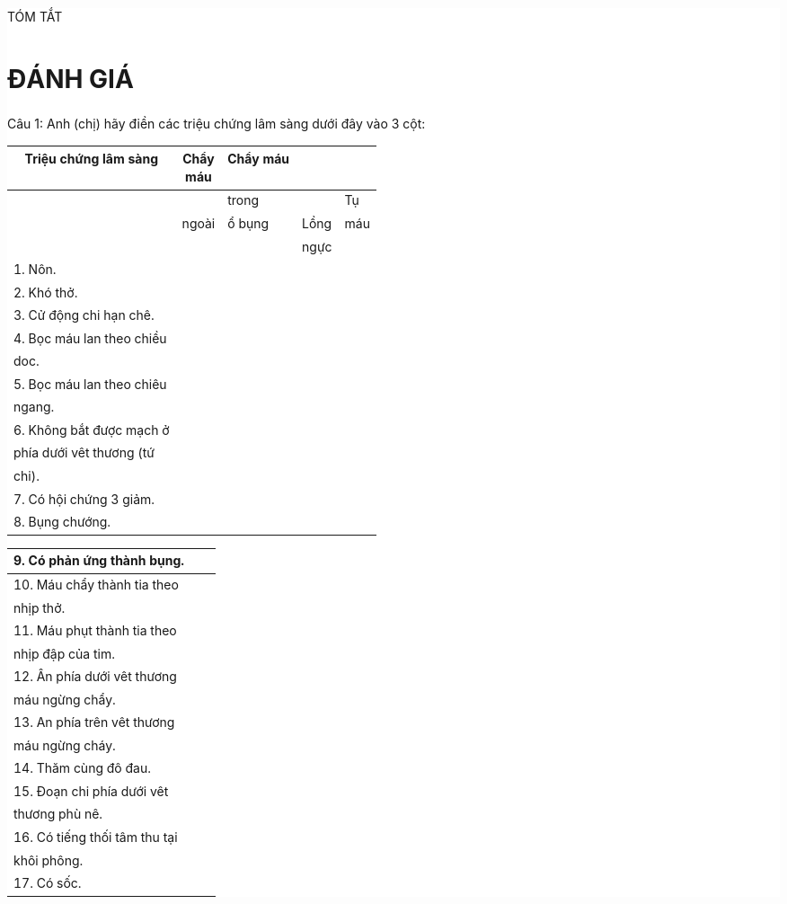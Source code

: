 TÓM TẮT

# ĐÁNH GIÁ

Câu 1: Anh (chị) hãy điền các triệu chứng lâm sàng dưới đây vào 3 cột:

| Triệu chứng lâm sàng      | Chẩy<br>máu | Chẩy máu |      |     |
|---------------------------|-------------|----------|------|-----|
|                           |             | trong    |      | Tụ  |
|                           | ngoài       | ổ bụng   | Lồng | máu |
|                           |             |          | ngực |     |
| 1. Nôn.                   |             |          |      |     |
| 2. Khó thở.               |             |          |      |     |
| 3. Cử động chi hạn chê.   |             |          |      |     |
| 4. Bọc máu lan theo chiều |             |          |      |     |
| doc.                      |             |          |      |     |
| 5. Bọc máu lan theo chiêu |             |          |      |     |
| ngang.                    |             |          |      |     |
| 6. Không bắt được mạch ở  |             |          |      |     |
| phía dưới vêt thương (tứ  |             |          |      |     |
| chi).                     |             |          |      |     |
| 7. Có hội chứng 3 giảm.   |             |          |      |     |
| 8. Bụng chướng.           |             |          |      |     |

| 9. Có phản ứng thành bụng.    |  |  |
|-------------------------------|--|--|
| 10. Máu chẩy thành tia theo   |  |  |
| nhịp thở.                     |  |  |
| 11. Máu phụt thành tia theo   |  |  |
| nhịp đập của tim.             |  |  |
| 12. Ân phía dưới vêt thương   |  |  |
| máu ngừng chẩy.               |  |  |
| 13. An phía trên vêt thương   |  |  |
| máu ngừng cháy.               |  |  |
| 14. Thăm cùng đô đau.         |  |  |
| 15. Đoạn chi phía dưới vêt    |  |  |
| thương phù nê.                |  |  |
| 16. Có tiếng thối tâm thu tại |  |  |
| khôi phông.                   |  |  |
| 17. Có sốc.                   |  |  |
